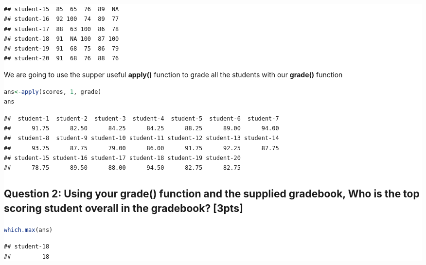     ## student-15  85  65  76  89  NA
    ## student-16  92 100  74  89  77
    ## student-17  88  63 100  86  78
    ## student-18  91  NA 100  87 100
    ## student-19  91  68  75  86  79
    ## student-20  91  68  76  88  76

We are going to use the supper useful **apply()** function to grade all
the students with our **grade()** function

``` r
ans<-apply(scores, 1, grade)
ans
```

    ##  student-1  student-2  student-3  student-4  student-5  student-6  student-7 
    ##      91.75      82.50      84.25      84.25      88.25      89.00      94.00 
    ##  student-8  student-9 student-10 student-11 student-12 student-13 student-14 
    ##      93.75      87.75      79.00      86.00      91.75      92.25      87.75 
    ## student-15 student-16 student-17 student-18 student-19 student-20 
    ##      78.75      89.50      88.00      94.50      82.75      82.75

## Question 2: Using your grade() function and the supplied gradebook, Who is the top scoring student overall in the gradebook? \[3pts\]

``` r
which.max(ans)
```

    ## student-18 
    ##         18
